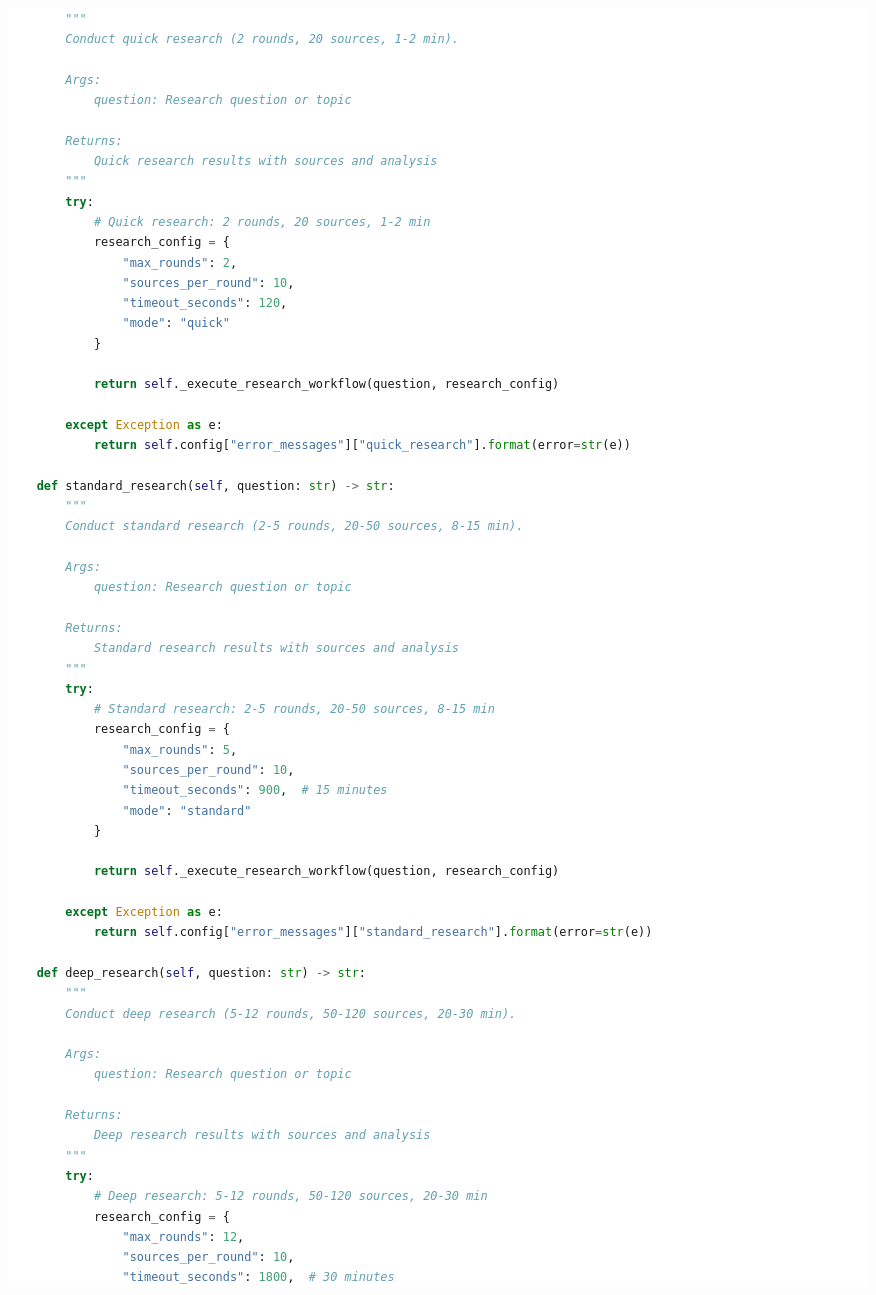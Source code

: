 ```python
        """
        Conduct quick research (2 rounds, 20 sources, 1-2 min).
        
        Args:
            question: Research question or topic
            
        Returns:
            Quick research results with sources and analysis
        """
        try:
            # Quick research: 2 rounds, 20 sources, 1-2 min
            research_config = {
                "max_rounds": 2,
                "sources_per_round": 10,
                "timeout_seconds": 120,
                "mode": "quick"
            }
            
            return self._execute_research_workflow(question, research_config)
                
        except Exception as e:
            return self.config["error_messages"]["quick_research"].format(error=str(e))
    
    def standard_research(self, question: str) -> str:
        """
        Conduct standard research (2-5 rounds, 20-50 sources, 8-15 min).
        
        Args:
            question: Research question or topic
            
        Returns:
            Standard research results with sources and analysis
        """
        try:
            # Standard research: 2-5 rounds, 20-50 sources, 8-15 min
            research_config = {
                "max_rounds": 5,
                "sources_per_round": 10,
                "timeout_seconds": 900,  # 15 minutes
                "mode": "standard"
            }
            
            return self._execute_research_workflow(question, research_config)
                
        except Exception as e:
            return self.config["error_messages"]["standard_research"].format(error=str(e))
    
    def deep_research(self, question: str) -> str:
        """
        Conduct deep research (5-12 rounds, 50-120 sources, 20-30 min).
        
        Args:
            question: Research question or topic
            
        Returns:
            Deep research results with sources and analysis
        """
        try:
            # Deep research: 5-12 rounds, 50-120 sources, 20-30 min
            research_config = {
                "max_rounds": 12,
                "sources_per_round": 10,
                "timeout_seconds": 1800,  # 30 minutes
```